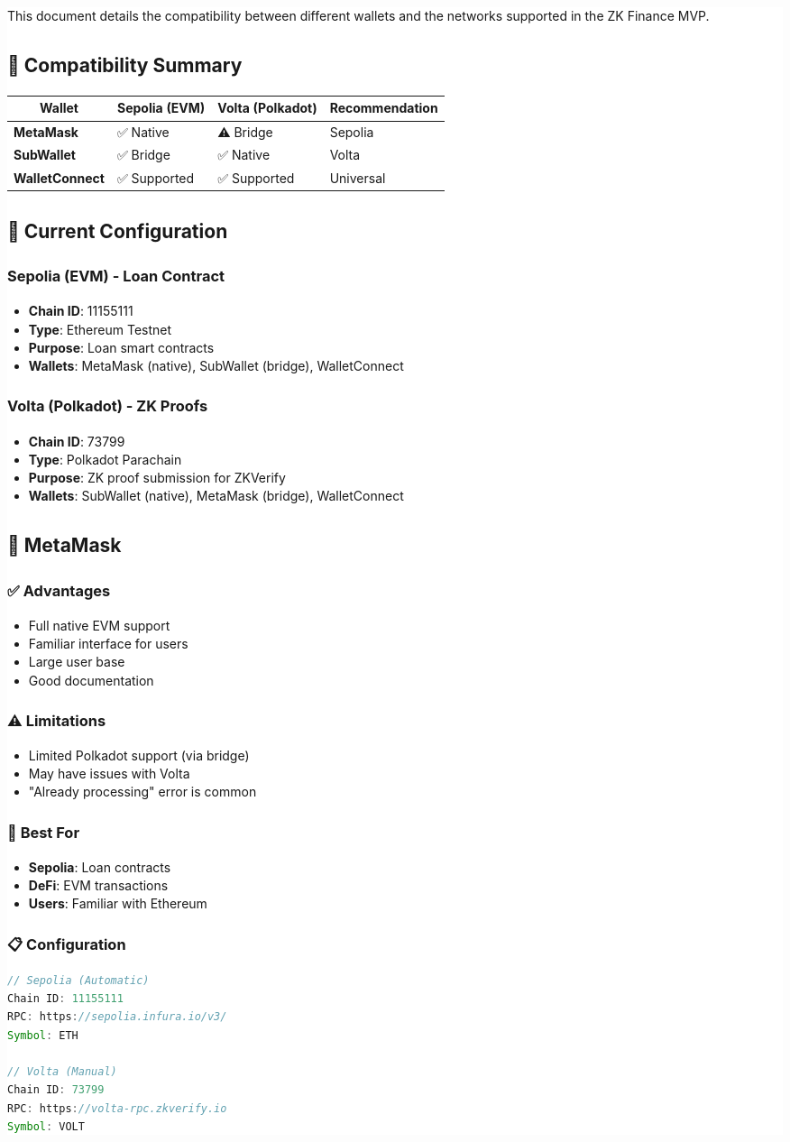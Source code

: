 This document details the compatibility between different wallets and the networks supported in the ZK Finance MVP.

## 🎯 **Compatibility Summary**

| Wallet         | Sepolia (EVM) | Volta (Polkadot) | Recommendation |
|---------------|---------------|------------------|----------------|
| **MetaMask**      | ✅ Native      | ⚠️ Bridge         | Sepolia        |
| **SubWallet**     | ✅ Bridge      | ✅ Native          | Volta          |
| **WalletConnect** | ✅ Supported   | ✅ Supported       | Universal      |

## 🔧 **Current Configuration**

### **Sepolia (EVM) - Loan Contract**
- **Chain ID**: 11155111
- **Type**: Ethereum Testnet
- **Purpose**: Loan smart contracts
- **Wallets**: MetaMask (native), SubWallet (bridge), WalletConnect

### **Volta (Polkadot) - ZK Proofs**
- **Chain ID**: 73799
- **Type**: Polkadot Parachain
- **Purpose**: ZK proof submission for ZKVerify
- **Wallets**: SubWallet (native), MetaMask (bridge), WalletConnect

## 🦊 **MetaMask**

### ✅ **Advantages**
- Full native EVM support
- Familiar interface for users
- Large user base
- Good documentation

### ⚠️ **Limitations**
- Limited Polkadot support (via bridge)
- May have issues with Volta
- "Already processing" error is common

### 🎯 **Best For**
- **Sepolia**: Loan contracts
- **DeFi**: EVM transactions
- **Users**: Familiar with Ethereum

### 📋 **Configuration**
```javascript
// Sepolia (Automatic)
Chain ID: 11155111
RPC: https://sepolia.infura.io/v3/
Symbol: ETH

// Volta (Manual)
Chain ID: 73799
RPC: https://volta-rpc.zkverify.io
Symbol: VOLT
```
